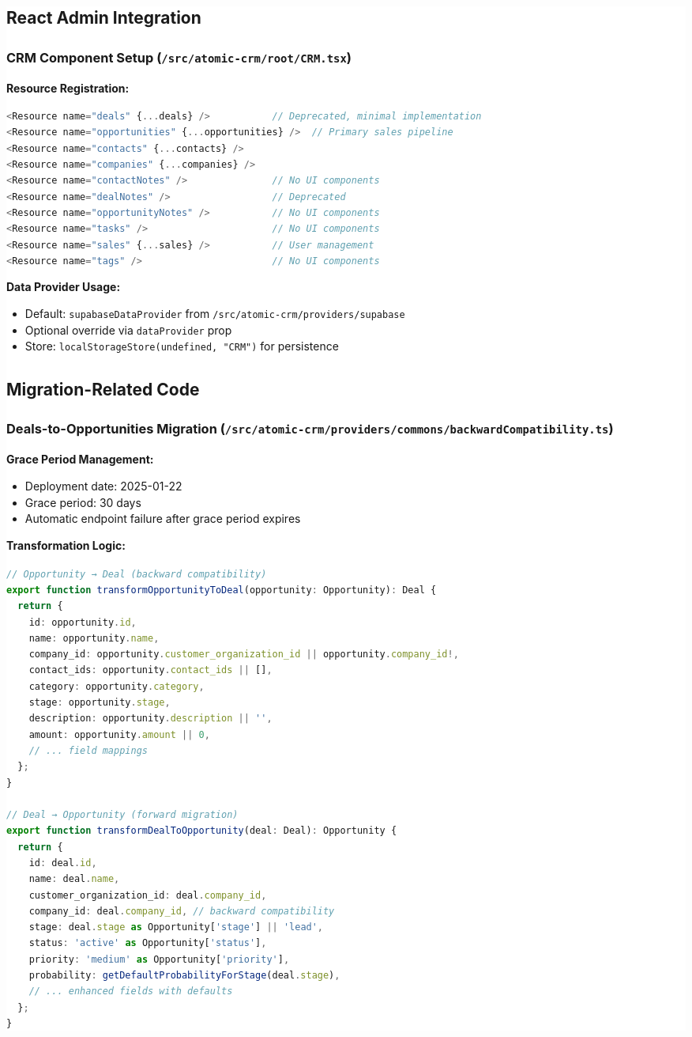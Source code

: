 ## React Admin Integration

### CRM Component Setup (`/src/atomic-crm/root/CRM.tsx`)

**Resource Registration:**
```typescript
<Resource name="deals" {...deals} />           // Deprecated, minimal implementation
<Resource name="opportunities" {...opportunities} />  // Primary sales pipeline
<Resource name="contacts" {...contacts} />
<Resource name="companies" {...companies} />
<Resource name="contactNotes" />               // No UI components
<Resource name="dealNotes" />                  // Deprecated
<Resource name="opportunityNotes" />           // No UI components
<Resource name="tasks" />                      // No UI components
<Resource name="sales" {...sales} />           // User management
<Resource name="tags" />                       // No UI components
```

**Data Provider Usage:**
- Default: `supabaseDataProvider` from `/src/atomic-crm/providers/supabase`
- Optional override via `dataProvider` prop
- Store: `localStorageStore(undefined, "CRM")` for persistence

## Migration-Related Code

### Deals-to-Opportunities Migration (`/src/atomic-crm/providers/commons/backwardCompatibility.ts`)

**Grace Period Management:**
- Deployment date: 2025-01-22
- Grace period: 30 days
- Automatic endpoint failure after grace period expires

**Transformation Logic:**
```typescript
// Opportunity → Deal (backward compatibility)
export function transformOpportunityToDeal(opportunity: Opportunity): Deal {
  return {
    id: opportunity.id,
    name: opportunity.name,
    company_id: opportunity.customer_organization_id || opportunity.company_id!,
    contact_ids: opportunity.contact_ids || [],
    category: opportunity.category,
    stage: opportunity.stage,
    description: opportunity.description || '',
    amount: opportunity.amount || 0,
    // ... field mappings
  };
}

// Deal → Opportunity (forward migration)
export function transformDealToOpportunity(deal: Deal): Opportunity {
  return {
    id: deal.id,
    name: deal.name,
    customer_organization_id: deal.company_id,
    company_id: deal.company_id, // backward compatibility
    stage: deal.stage as Opportunity['stage'] || 'lead',
    status: 'active' as Opportunity['status'],
    priority: 'medium' as Opportunity['priority'],
    probability: getDefaultProbabilityForStage(deal.stage),
    // ... enhanced fields with defaults
  };
}
```